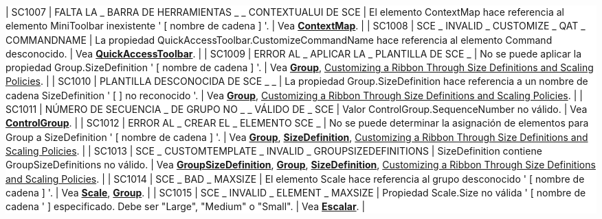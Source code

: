 | SC1007 | FALTA LA \_ BARRA DE HERRAMIENTAS \_ \_ CONTEXTUALUI DE SCE                  | El elemento ContextMap hace referencia al elemento MiniToolbar inexistente ' \[ nombre de cadena \] '.                                                                                                                                                      | Vea [**ContextMap**](windowsribbon-element-contextmap.md).                                                                                                                                                                                                                                    |
| SC1008 | SCE \_ INVALID \_ CUSTOMIZE \_ QAT \_ COMMANDNAME                | La propiedad QuickAccessToolbar.CustomizeCommandName hace referencia al elemento Command desconocido.                                                                                                                                                  | Vea [**QuickAccessToolbar**](windowsribbon-element-quickaccesstoolbar.md).                                                                                                                                                                                                                    |
| SC1009 | ERROR AL \_ APLICAR LA \_ PLANTILLA DE SCE \_                          | No se puede aplicar la propiedad Group.SizeDefinition ' \[ nombre de cadena \] '.                                                                                                                                                                      | Vea [**Group**](windowsribbon-element-group.md), [Customizing a Ribbon Through Size Definitions and Scaling Policies](windowsribbon-templates.md).                                                                                                                                           |
| SC1010 | PLANTILLA DESCONOCIDA DE SCE \_ \_                                   | La propiedad Group.SizeDefinition hace referencia a un nombre de cadena SizeDefinition ' \[ \] no reconocido '.                                                                                                                                                | Vea [**Group**](windowsribbon-element-group.md), [Customizing a Ribbon Through Size Definitions and Scaling Policies](windowsribbon-templates.md).                                                                                                                                           |
| SC1011 | NÚMERO DE SECUENCIA \_ DE GRUPO NO \_ \_ VÁLIDO DE \_ SCE                    | Valor ControlGroup.SequenceNumber no válido.                                                                                                                                                                                            | Vea [**ControlGroup**](windowsribbon-element-controlgroup.md).                                                                                                                                                                                                                                |
| SC1012 | ERROR AL \_ CREAR EL \_ ELEMENTO SCE \_                           | No se puede determinar la asignación de elementos para Group a SizeDefinition ' \[ nombre de cadena \] '.                                                                                                                                                | Vea [**Group**](windowsribbon-element-group.md), [**SizeDefinition**](windowsribbon-element-sizedefinition.md), [Customizing a Ribbon Through Size Definitions and Scaling Policies](windowsribbon-templates.md).                                                                           |
| SC1013 | SCE \_ CUSTOMTEMPLATE \_ INVALID \_ GROUPSIZEDEFINITIONS       | SizeDefinition contiene GroupSizeDefinitions no válido.                                                                                                                                                                                 | Vea [**GroupSizeDefinition**](windowsribbon-element-groupsizedefinition.md), [**Group**](windowsribbon-element-group.md), [**SizeDefinition**](windowsribbon-element-sizedefinition.md), [Customizing a Ribbon Through Size Definitions and Scaling Policies](windowsribbon-templates.md). |
| SC1014 | SCE \_ BAD \_ MAXSIZE                                        | El elemento Scale hace referencia al grupo desconocido ' \[ nombre de cadena \] '.                                                                                                                                                                             | Vea [**Scale**](windowsribbon-element-scale.md), [**Group**](windowsribbon-element-group.md).                                                                                                                                                                                                |
| SC1015 | SCE \_ INVALID \_ ELEMENT \_ MAXSIZE                           | Propiedad Scale.Size no válida ' \[ nombre de cadena ' \] especificado. Debe ser "Large", "Medium" o "Small".                                                                                                                                | Vea [**Escalar**](windowsribbon-element-scale.md).                                                                                                                                                                                                                                              |